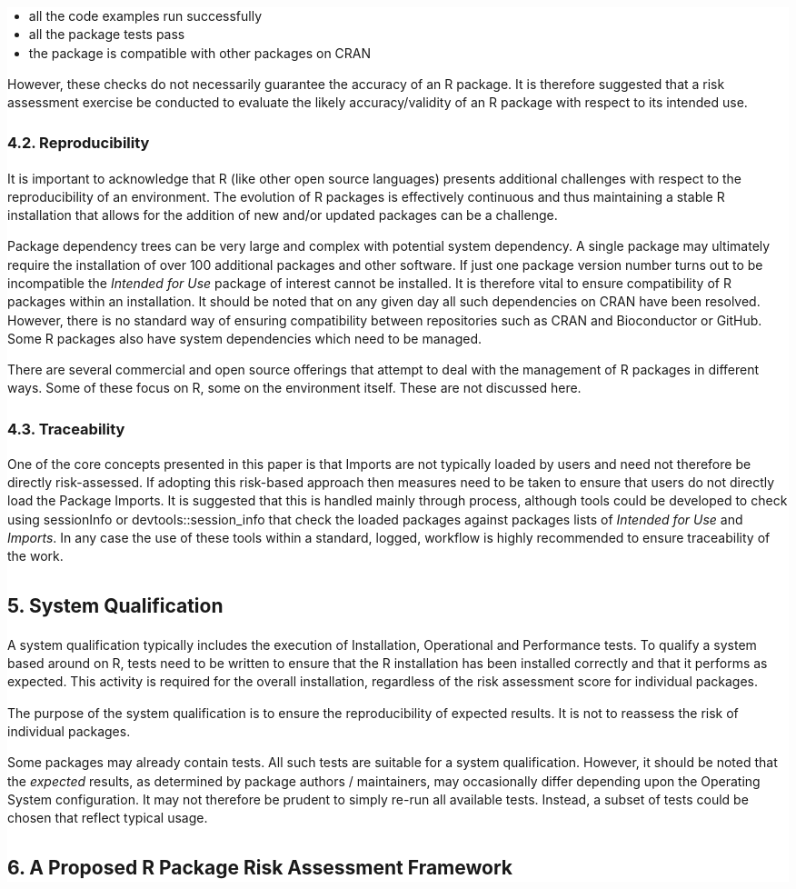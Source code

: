 -   all the code examples run successfully
-   all the package tests pass
-   the package is compatible with other packages on CRAN

However, these checks do not necessarily guarantee the accuracy of an R package. It is therefore suggested that a risk assessment exercise be conducted to evaluate the likely accuracy/validity of an R package with respect to its intended use.

### 4.2. Reproducibility

It is important to acknowledge that R (like other open source languages) presents additional challenges with respect to the reproducibility of an environment. The evolution of R packages is effectively continuous and thus maintaining a stable R installation that allows for the addition of new and/or updated packages can be a challenge.

Package dependency trees can be very large and complex with potential system dependency. A single package may ultimately require the installation of over 100 additional packages and other software. If just one package version number turns out to be incompatible the *Intended for Use* package of interest cannot be installed. It is therefore vital to ensure compatibility of R packages within an installation. It should be noted that on any given day all such dependencies on CRAN have been resolved. However, there is no standard way of ensuring compatibility between repositories such as CRAN and Bioconductor or GitHub. Some R packages also have system dependencies which need to be managed.

There are several commercial and open source offerings that attempt to deal with the management of R packages in different ways. Some of these focus on R, some on the environment itself. These are not discussed here.

### 4.3. Traceability

One of the core concepts presented in this paper is that Imports are not typically loaded by users and need not therefore be directly risk-assessed. If adopting this risk-based approach then measures need to be taken to ensure that users do not directly load the Package Imports. It is suggested that this is handled mainly through process, although tools could be developed to check using sessionInfo or devtools::session_info that check the loaded packages against packages lists of *Intended for Use* and *Imports*. In any case the use of these tools within a standard, logged, workflow is highly recommended to ensure traceability of the work.

## 5. System Qualification

A system qualification typically includes the execution of Installation, Operational and Performance tests. To qualify a system based around on R, tests need to be written to ensure that the R installation has been installed correctly and that it performs as expected. This activity is required for the overall installation, regardless of the risk assessment score for individual packages.

The purpose of the system qualification is to ensure the reproducibility of expected results. It is not to reassess the risk of individual packages.

Some packages may already contain tests. All such tests are suitable for a system qualification. However, it should be noted that the *expected* results, as determined by package authors / maintainers, may occasionally differ depending upon the Operating System configuration. It may not therefore be prudent to simply re-run all available tests. Instead, a subset of tests could be chosen that reflect typical usage.

## 6. A Proposed R Package Risk Assessment Framework
